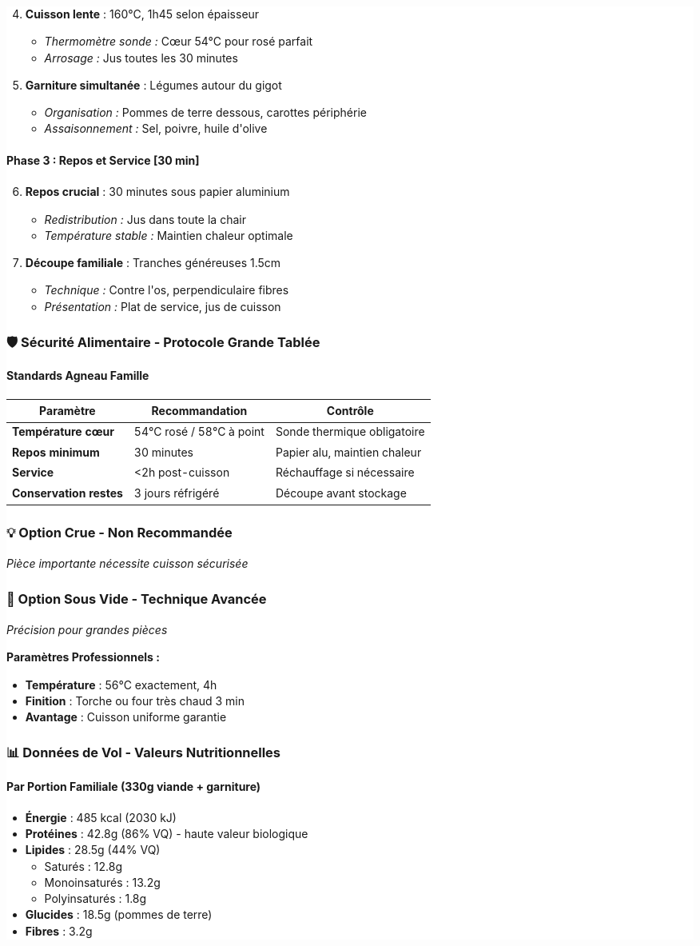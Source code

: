 4. **Cuisson lente** : 160°C, 1h45 selon épaisseur
   - *Thermomètre sonde :* Cœur 54°C pour rosé parfait
   - *Arrosage :* Jus toutes les 30 minutes

5. **Garniture simultanée** : Légumes autour du gigot
   - *Organisation :* Pommes de terre dessous, carottes périphérie
   - *Assaisonnement :* Sel, poivre, huile d'olive

#### Phase 3 : Repos et Service [30 min]
6. **Repos crucial** : 30 minutes sous papier aluminium
   - *Redistribution :* Jus dans toute la chair
   - *Température stable :* Maintien chaleur optimale

7. **Découpe familiale** : Tranches généreuses 1.5cm
   - *Technique :* Contre l'os, perpendiculaire fibres
   - *Présentation :* Plat de service, jus de cuisson

### 🛡️ Sécurité Alimentaire - Protocole Grande Tablée

#### Standards Agneau Famille

| Paramètre | Recommandation | Contrôle |
|-----------|----------------|----------|
| **Température cœur** | 54°C rosé / 58°C à point | Sonde thermique obligatoire |
| **Repos minimum** | 30 minutes | Papier alu, maintien chaleur |
| **Service** | <2h post-cuisson | Réchauffage si nécessaire |
| **Conservation restes** | 3 jours réfrigéré | Découpe avant stockage |

### 💡 Option Crue - Non Recommandée
*Pièce importante nécessite cuisson sécurisée*

### 🔬 Option Sous Vide - Technique Avancée
*Précision pour grandes pièces*

**Paramètres Professionnels :**
- **Température** : 56°C exactement, 4h
- **Finition** : Torche ou four très chaud 3 min
- **Avantage** : Cuisson uniforme garantie

### 📊 Données de Vol - Valeurs Nutritionnelles

#### Par Portion Familiale (330g viande + garniture)
- **Énergie** : 485 kcal (2030 kJ)
- **Protéines** : 42.8g (86% VQ) - haute valeur biologique
- **Lipides** : 28.5g (44% VQ)
  - Saturés : 12.8g
  - Monoinsaturés : 13.2g
  - Polyinsaturés : 1.8g
- **Glucides** : 18.5g (pommes de terre)
- **Fibres** : 3.2g
